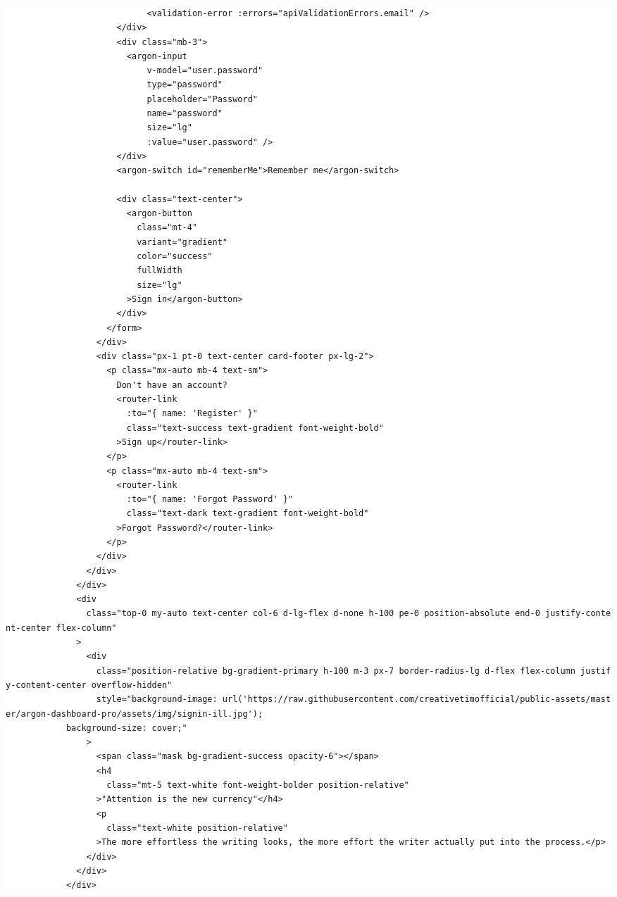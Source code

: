 ```
                            <validation-error :errors="apiValidationErrors.email" />
                      </div>
                      <div class="mb-3">
                        <argon-input
                            v-model="user.password"
                            type="password"
                            placeholder="Password"
                            name="password"
                            size="lg"
                            :value="user.password" />
                      </div>
                      <argon-switch id="rememberMe">Remember me</argon-switch>

                      <div class="text-center">
                        <argon-button
                          class="mt-4"
                          variant="gradient"
                          color="success"
                          fullWidth
                          size="lg"
                        >Sign in</argon-button>
                      </div>
                    </form>
                  </div>
                  <div class="px-1 pt-0 text-center card-footer px-lg-2">
                    <p class="mx-auto mb-4 text-sm">
                      Don't have an account?
                      <router-link
                        :to="{ name: 'Register' }"
                        class="text-success text-gradient font-weight-bold"
                      >Sign up</router-link>
                    </p>
                    <p class="mx-auto mb-4 text-sm">
                      <router-link
                        :to="{ name: 'Forgot Password' }"
                        class="text-dark text-gradient font-weight-bold"
                      >Forgot Password?</router-link>
                    </p>
                  </div>
                </div>
              </div>
              <div
                class="top-0 my-auto text-center col-6 d-lg-flex d-none h-100 pe-0 position-absolute end-0 justify-content-center flex-column"
              >
                <div
                  class="position-relative bg-gradient-primary h-100 m-3 px-7 border-radius-lg d-flex flex-column justify-content-center overflow-hidden"
                  style="background-image: url('https://raw.githubusercontent.com/creativetimofficial/public-assets/master/argon-dashboard-pro/assets/img/signin-ill.jpg');
            background-size: cover;"
                >
                  <span class="mask bg-gradient-success opacity-6"></span>
                  <h4
                    class="mt-5 text-white font-weight-bolder position-relative"
                  >"Attention is the new currency"</h4>
                  <p
                    class="text-white position-relative"
                  >The more effortless the writing looks, the more effort the writer actually put into the process.</p>
                </div>
              </div>
            </div>
```